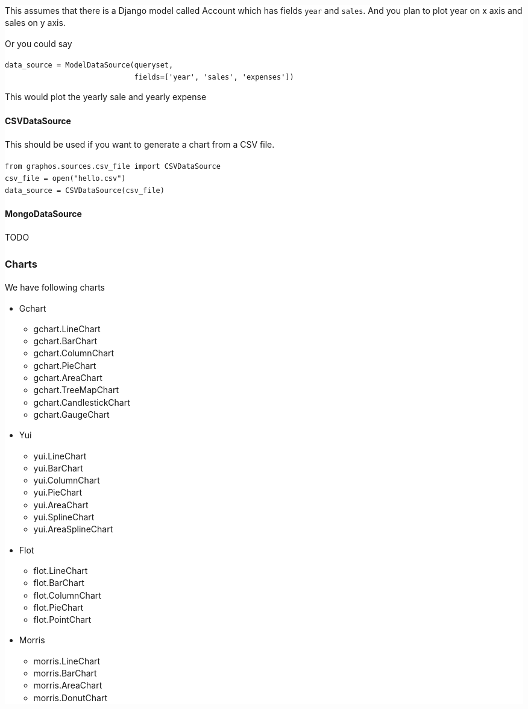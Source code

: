 This assumes that there is a Django model called Account which has fields `year` and `sales`. And you plan to plot year on x axis and sales on y axis.

Or you could say

	data_source = ModelDataSource(queryset,
								  fields=['year', 'sales', 'expenses'])

This would plot the yearly sale and yearly expense

#### CSVDataSource

This should be used if you want to generate a chart from a CSV file.

    from graphos.sources.csv_file import CSVDataSource
    csv_file = open("hello.csv")
    data_source = CSVDataSource(csv_file)

#### MongoDataSource

TODO

### Charts

We have following charts

* Gchart

    * gchart.LineChart
    * gchart.BarChart
    * gchart.ColumnChart
    * gchart.PieChart
    * gchart.AreaChart
    * gchart.TreeMapChart
    * gchart.CandlestickChart
    * gchart.GaugeChart

* Yui

    * yui.LineChart
    * yui.BarChart
    * yui.ColumnChart
    * yui.PieChart
    * yui.AreaChart
    * yui.SplineChart
    * yui.AreaSplineChart

* Flot

    * flot.LineChart
    * flot.BarChart
    * flot.ColumnChart
    * flot.PieChart
    * flot.PointChart

* Morris

    * morris.LineChart
    * morris.BarChart
    * morris.AreaChart
    * morris.DonutChart
